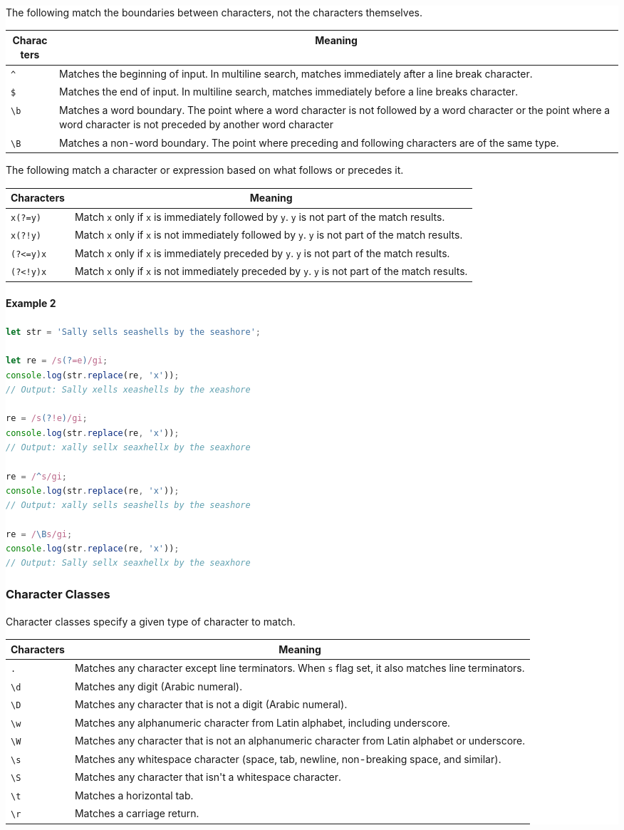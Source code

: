 The following match the boundaries between characters, not the characters themselves.

| Characters | Meaning                                                                                                                                                                     |
| ---------- | --------------------------------------------------------------------------------------------------------------------------------------------------------------------------- |
| `^`        | Matches the beginning of input. In multiline search, matches immediately after a line break character.                                                                      |
| `$`        | Matches the end of input. In multiline search, matches immediately before a line breaks character.                                                                          |
| `\b`       | Matches a word boundary. The point where a word character is not followed by a word character or the point where a word character is not preceded by another word character |
| `\B`       | Matches a non-word boundary. The point where preceding and following characters are of the same type.                                                                       |

The following match a character or expression based on what follows or precedes it.

| Characters | Meaning                                                                                         |
| ---------- | ----------------------------------------------------------------------------------------------- |
| `x(?=y)`   | Match `x` only if `x` is immediately followed by `y`. `y` is not part of the match results.     |
| `x(?!y)`   | Match `x` only if `x` is not immediately followed by `y`. `y` is not part of the match results. |
| `(?<=y)x`  | Match `x` only if `x` is immediately preceded by `y`. `y` is not part of the match results.     |
| `(?<!y)x`  | Match `x` only if `x` is not immediately preceded by `y`. `y` is not part of the match results. |

#### Example 2

```js
let str = 'Sally sells seashells by the seashore';

let re = /s(?=e)/gi;
console.log(str.replace(re, 'x'));
// Output: Sally xells xeashells by the xeashore

re = /s(?!e)/gi;
console.log(str.replace(re, 'x'));
// Output: xally sellx seaxhellx by the seaxhore

re = /^s/gi;
console.log(str.replace(re, 'x'));
// Output: xally sells seashells by the seashore

re = /\Bs/gi;
console.log(str.replace(re, 'x'));
// Output: Sally sellx seaxhellx by the seaxhore
```

### Character Classes

Character classes specify a given type of character to match.

| Characters                  | Meaning                                                                                             |
| --------------------------- | --------------------------------------------------------------------------------------------------- |
| `.`                         | Matches any character except line terminators. When `s` flag set, it also matches line terminators. |
| `\d`                        | Matches any digit (Arabic numeral).                                                                 |
| `\D`                        | Matches any character that is not a digit (Arabic numeral).                                         |
| `\w`                        | Matches any alphanumeric character from Latin alphabet, including underscore.                       |
| `\W`                        | Matches any character that is not an alphanumeric character from Latin alphabet or underscore.      |
| `\s`                        | Matches any whitespace character (space, tab, newline, non-breaking space, and similar).            |
| `\S`                        | Matches any character that isn't a whitespace character.                                            |
| `\t`                        | Matches a horizontal tab.                                                                           |
| `\r`                        | Matches a carriage return.                                                                          |